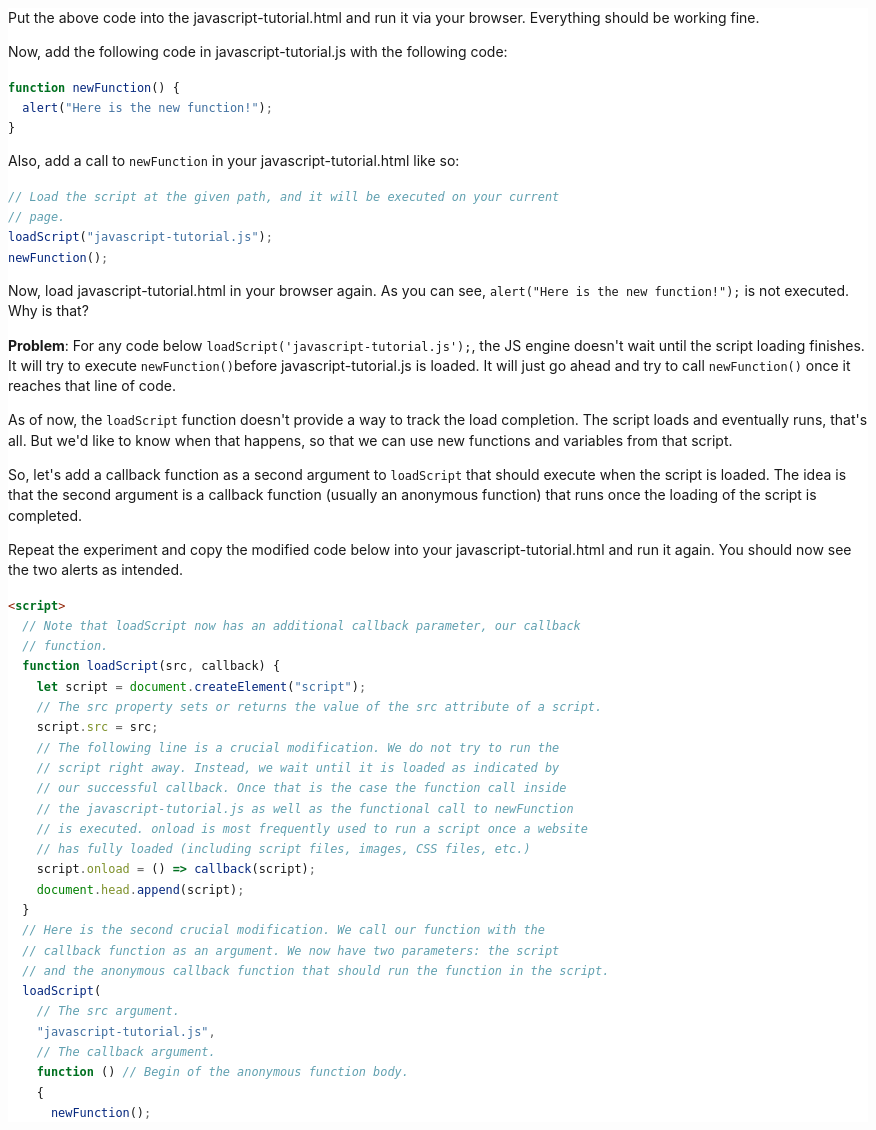 Put the above code into the javascript-tutorial.html and run it via your browser.
Everything should be working fine.

Now, add the following code in javascript-tutorial.js with the following code:

```javascript
function newFunction() {
  alert("Here is the new function!");
}
```

Also, add a call to `newFunction` in your javascript-tutorial.html like so:

```javascript
// Load the script at the given path, and it will be executed on your current
// page.
loadScript("javascript-tutorial.js");
newFunction();
```

Now, load javascript-tutorial.html in your browser again. As you can see,
`alert("Here is the new function!");` is not executed. Why is that?

**Problem**: For any code below `loadScript('javascript-tutorial.js');`, the JS
engine doesn't wait until the script loading finishes. It will try to execute
`newFunction()`before javascript-tutorial.js is loaded. It will just go ahead
and try to call `newFunction()` once it reaches that line of code.

As of now, the `loadScript` function doesn't provide a way to track the load
completion. The script loads and eventually runs, that's all. But we'd like to
know when that happens, so that we can use new functions and variables from that
script.

So, let's add a callback function as a second argument to `loadScript` that
should execute when the script is loaded. The idea is that the second argument
is a callback function (usually an anonymous function) that runs once the
loading of the script is completed.

Repeat the experiment and copy the modified code below into your
javascript-tutorial.html and run it again. You should now see the two alerts as
intended.

```html
<script>
  // Note that loadScript now has an additional callback parameter, our callback
  // function.
  function loadScript(src, callback) {
    let script = document.createElement("script");
    // The src property sets or returns the value of the src attribute of a script.
    script.src = src;
    // The following line is a crucial modification. We do not try to run the
    // script right away. Instead, we wait until it is loaded as indicated by
    // our successful callback. Once that is the case the function call inside
    // the javascript-tutorial.js as well as the functional call to newFunction
    // is executed. onload is most frequently used to run a script once a website
    // has fully loaded (including script files, images, CSS files, etc.)
    script.onload = () => callback(script);
    document.head.append(script);
  }
  // Here is the second crucial modification. We call our function with the
  // callback function as an argument. We now have two parameters: the script
  // and the anonymous callback function that should run the function in the script.
  loadScript(
    // The src argument.
    "javascript-tutorial.js",
    // The callback argument.
    function () // Begin of the anonymous function body.
    {
      newFunction();
```